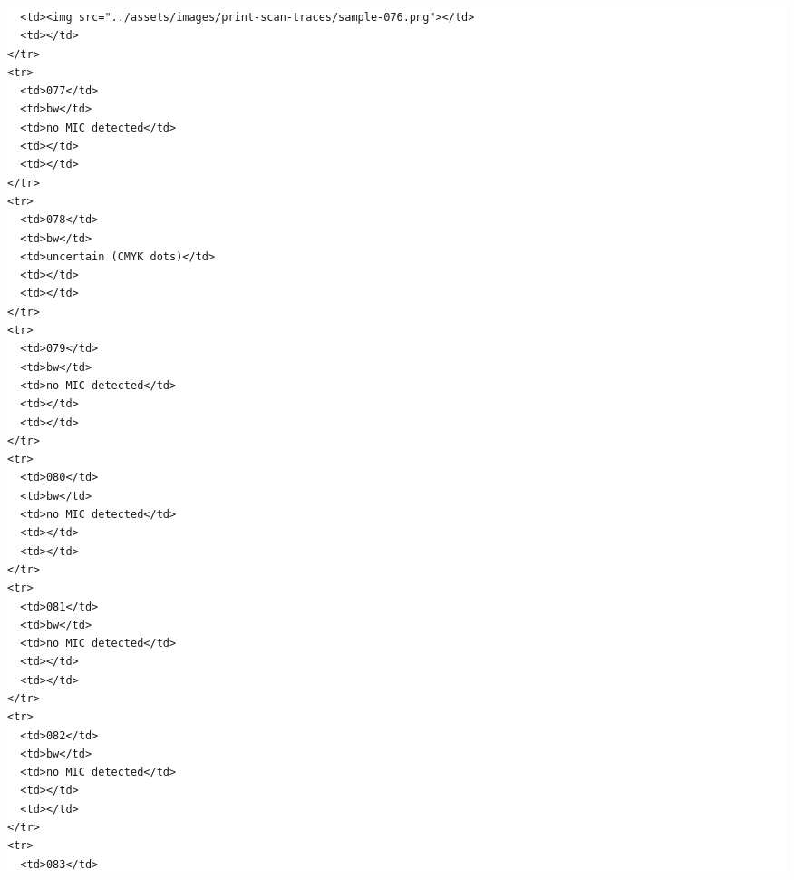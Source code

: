       <td><img src="../assets/images/print-scan-traces/sample-076.png"></td>
      <td></td>
    </tr>
    <tr>
      <td>077</td>
      <td>bw</td>
      <td>no MIC detected</td>
      <td></td>
      <td></td>
    </tr>
    <tr>
      <td>078</td>
      <td>bw</td>
      <td>uncertain (CMYK dots)</td>
      <td></td>
      <td></td>
    </tr>
    <tr>
      <td>079</td>
      <td>bw</td>
      <td>no MIC detected</td>
      <td></td>
      <td></td>
    </tr>
    <tr>
      <td>080</td>
      <td>bw</td>
      <td>no MIC detected</td>
      <td></td>
      <td></td>
    </tr>
    <tr>
      <td>081</td>
      <td>bw</td>
      <td>no MIC detected</td>
      <td></td>
      <td></td>
    </tr>
    <tr>
      <td>082</td>
      <td>bw</td>
      <td>no MIC detected</td>
      <td></td>
      <td></td>
    </tr>
    <tr>
      <td>083</td>